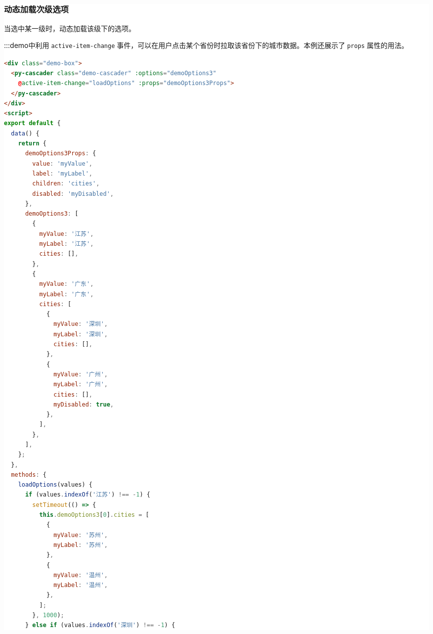 ### 动态加载次级选项

当选中某一级时，动态加载该级下的选项。

:::demo中利用 `active-item-change` 事件，可以在用户点击某个省份时拉取该省份下的城市数据。本例还展示了 `props` 属性的用法。

```html
<div class="demo-box">
  <py-cascader class="demo-cascader" :options="demoOptions3"
    @active-item-change="loadOptions" :props="demoOptions3Props">
  </py-cascader>
</div>
<script>
export default {
  data() {
    return {
      demoOptions3Props: {
        value: 'myValue',
        label: 'myLabel',
        children: 'cities',
        disabled: 'myDisabled',
      },
      demoOptions3: [
        {
          myValue: '江苏',
          myLabel: '江苏',
          cities: [],
        },
        {
          myValue: '广东',
          myLabel: '广东',
          cities: [
            {
              myValue: '深圳',
              myLabel: '深圳',
              cities: [],
            },
            {
              myValue: '广州',
              myLabel: '广州',
              cities: [],
              myDisabled: true,
            },
          ],
        },
      ],
    };
  },
  methods: {
    loadOptions(values) {
      if (values.indexOf('江苏') !== -1) {
        setTimeout(() => {
          this.demoOptions3[0].cities = [
            {
              myValue: '苏州',
              myLabel: '苏州',
            },
            {
              myValue: '温州',
              myLabel: '温州',
            },
          ];
        }, 1000);
      } else if (values.indexOf('深圳') !== -1) {
```